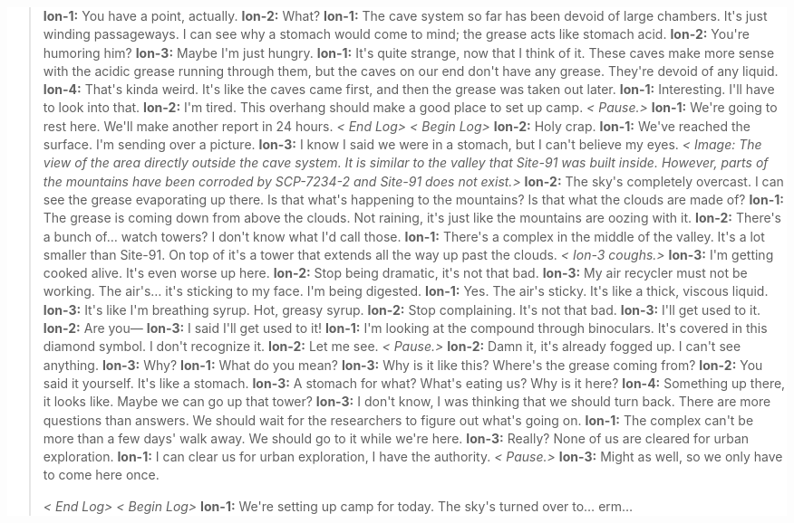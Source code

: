 > **Ion-1:** You have a point, actually.
> **Ion-2:** What?
> **Ion-1:** The cave system so far has been devoid of large chambers. It's just winding passageways. I can see why a stomach would come to mind; the grease acts like stomach acid.
> **Ion-2:** You're humoring him?
> **Ion-3:** Maybe I'm just hungry.
> **Ion-1:** It's quite strange, now that I think of it. These caves make more sense with the acidic grease running through them, but the caves on our end don't have any grease. They're devoid of any liquid.
> **Ion-4:** That's kinda weird. It's like the caves came first, and then the grease was taken out later.
> **Ion-1:** Interesting. I'll have to look into that.
> **Ion-2:** I'm tired. This overhang should make a good place to set up camp.
> _< Pause.>_
> **Ion-1:** We're going to rest here. We'll make another report in 24 hours.
> _< End Log>_
> _< Begin Log>_
> **Ion-2:** Holy crap.
> **Ion-1:** We've reached the surface. I'm sending over a picture.
> **Ion-3:** I know I said we were in a stomach, but I can't believe my eyes.
> _< Image: The view of the area directly outside the cave system. It is similar to the valley that Site-91 was built inside. However, parts of the mountains have been corroded by SCP-7234-2 and Site-91 does not exist.>_
> **Ion-2:** The sky's completely overcast. I can see the grease evaporating up there. Is that what's happening to the mountains? Is that what the clouds are made of?
> **Ion-1:** The grease is coming down from above the clouds. Not raining, it's just like the mountains are oozing with it.
> **Ion-2:** There's a bunch of… watch towers? I don't know what I'd call those.
> **Ion-1:** There's a complex in the middle of the valley. It's a lot smaller than Site-91. On top of it's a tower that extends all the way up past the clouds.
> _< Ion-3 coughs.>_
> **Ion-3:** I'm getting cooked alive. It's even worse up here.
> **Ion-2:** Stop being dramatic, it's not that bad.
> **Ion-3:** My air recycler must not be working. The air's… it's sticking to my face. I'm being digested.
> **Ion-1:** Yes. The air's sticky. It's like a thick, viscous liquid.
> **Ion-3:** It's like I'm breathing syrup. Hot, greasy syrup.
> **Ion-2:** Stop complaining. It's not that bad.
> **Ion-3:** I'll get used to it.
> **Ion-2:** Are you—
> **Ion-3:** I said I'll get used to it!
> **Ion-1:** I'm looking at the compound through binoculars. It's covered in this diamond symbol. I don't recognize it.
> **Ion-2:** Let me see.
> _< Pause.>_
> **Ion-2:** Damn it, it's already fogged up. I can't see anything.
> **Ion-3:** Why?
> **Ion-1:** What do you mean?
> **Ion-3:** Why is it like this? Where's the grease coming from?
> **Ion-2:** You said it yourself. It's like a stomach.
> **Ion-3:** A stomach for what? What's eating us? Why is it here?
> **Ion-4:** Something up there, it looks like. Maybe we can go up that tower?
> **Ion-3:** I don't know, I was thinking that we should turn back. There are more questions than answers. We should wait for the researchers to figure out what's going on.
> **Ion-1:** The complex can't be more than a few days' walk away. We should go to it while we're here.
> **Ion-3:** Really? None of us are cleared for urban exploration.
> **Ion-1:** I can clear us for urban exploration, I have the authority.
> _< Pause.>_
> **Ion-3:** Might as well, so we only have to come here once.  
>    
>  _< End Log>_
> _< Begin Log>_
> **Ion-1:** We're setting up camp for today. The sky's turned over to… erm…